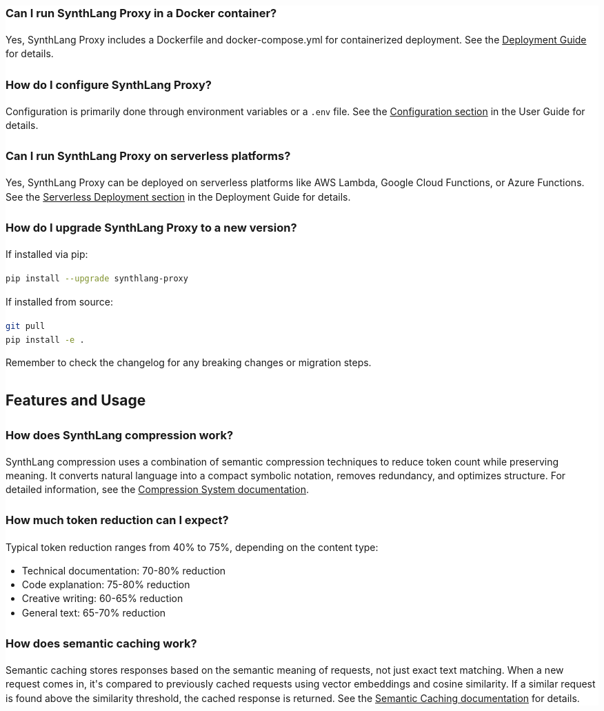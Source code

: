 ### Can I run SynthLang Proxy in a Docker container?

Yes, SynthLang Proxy includes a Dockerfile and docker-compose.yml for containerized deployment. See the [Deployment Guide](deployment.md) for details.

### How do I configure SynthLang Proxy?

Configuration is primarily done through environment variables or a `.env` file. See the [Configuration section](user_guide.md#configuration) in the User Guide for details.

### Can I run SynthLang Proxy on serverless platforms?

Yes, SynthLang Proxy can be deployed on serverless platforms like AWS Lambda, Google Cloud Functions, or Azure Functions. See the [Serverless Deployment section](deployment.md#serverless-deployment) in the Deployment Guide for details.

### How do I upgrade SynthLang Proxy to a new version?

If installed via pip:

```bash
pip install --upgrade synthlang-proxy
```

If installed from source:

```bash
git pull
pip install -e .
```

Remember to check the changelog for any breaking changes or migration steps.

## Features and Usage

### How does SynthLang compression work?

SynthLang compression uses a combination of semantic compression techniques to reduce token count while preserving meaning. It converts natural language into a compact symbolic notation, removes redundancy, and optimizes structure. For detailed information, see the [Compression System documentation](compression_system.md).

### How much token reduction can I expect?

Typical token reduction ranges from 40% to 75%, depending on the content type:

- Technical documentation: 70-80% reduction
- Code explanation: 75-80% reduction
- Creative writing: 60-65% reduction
- General text: 65-70% reduction

### How does semantic caching work?

Semantic caching stores responses based on the semantic meaning of requests, not just exact text matching. When a new request comes in, it's compared to previously cached requests using vector embeddings and cosine similarity. If a similar request is found above the similarity threshold, the cached response is returned. See the [Semantic Caching documentation](semantic_caching.md) for details.
